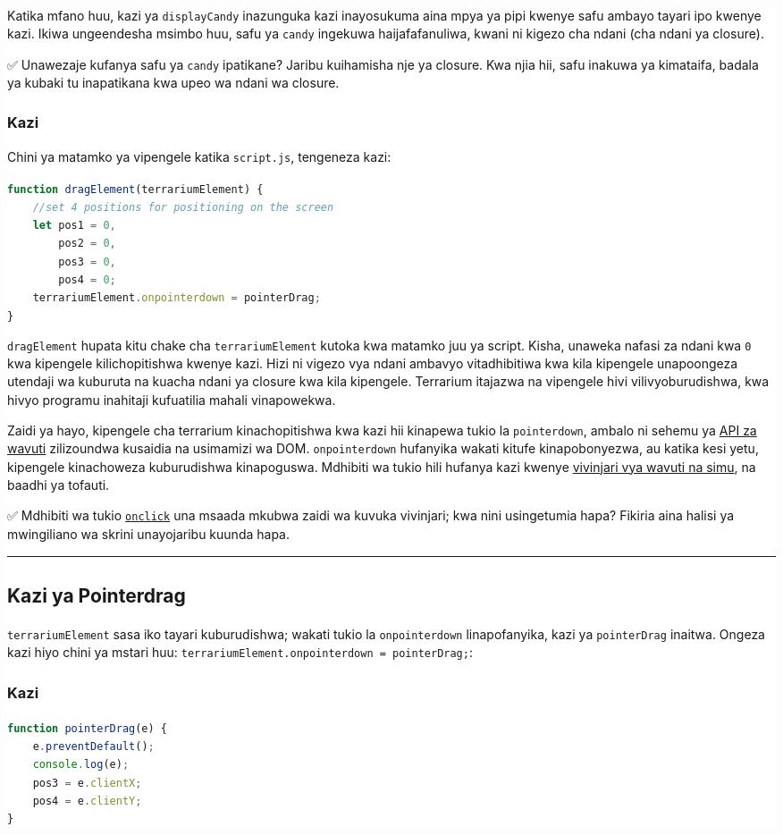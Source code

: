 Katika mfano huu, kazi ya `displayCandy` inazunguka kazi inayosukuma aina mpya ya pipi kwenye safu ambayo tayari ipo kwenye kazi. Ikiwa ungeendesha msimbo huu, safu ya `candy` ingekuwa haijafafanuliwa, kwani ni kigezo cha ndani (cha ndani ya closure).

✅ Unawezaje kufanya safu ya `candy` ipatikane? Jaribu kuihamisha nje ya closure. Kwa njia hii, safu inakuwa ya kimataifa, badala ya kubaki tu inapatikana kwa upeo wa ndani wa closure.

### Kazi

Chini ya matamko ya vipengele katika `script.js`, tengeneza kazi:

```javascript
function dragElement(terrariumElement) {
	//set 4 positions for positioning on the screen
	let pos1 = 0,
		pos2 = 0,
		pos3 = 0,
		pos4 = 0;
	terrariumElement.onpointerdown = pointerDrag;
}
```

`dragElement` hupata kitu chake cha `terrariumElement` kutoka kwa matamko juu ya script. Kisha, unaweka nafasi za ndani kwa `0` kwa kipengele kilichopitishwa kwenye kazi. Hizi ni vigezo vya ndani ambavyo vitadhibitiwa kwa kila kipengele unapoongeza utendaji wa kuburuta na kuacha ndani ya closure kwa kila kipengele. Terrarium itajazwa na vipengele hivi vilivyoburudishwa, kwa hivyo programu inahitaji kufuatilia mahali vinapowekwa.

Zaidi ya hayo, kipengele cha terrarium kinachopitishwa kwa kazi hii kinapewa tukio la `pointerdown`, ambalo ni sehemu ya [API za wavuti](https://developer.mozilla.org/docs/Web/API) zilizoundwa kusaidia na usimamizi wa DOM. `onpointerdown` hufanyika wakati kitufe kinapobonyezwa, au katika kesi yetu, kipengele kinachoweza kuburudishwa kinapoguswa. Mdhibiti wa tukio hili hufanya kazi kwenye [vivinjari vya wavuti na simu](https://caniuse.com/?search=onpointerdown), na baadhi ya tofauti.

✅ Mdhibiti wa tukio [`onclick`](https://developer.mozilla.org/docs/Web/API/GlobalEventHandlers/onclick) una msaada mkubwa zaidi wa kuvuka vivinjari; kwa nini usingetumia hapa? Fikiria aina halisi ya mwingiliano wa skrini unayojaribu kuunda hapa.

---

## Kazi ya Pointerdrag

`terrariumElement` sasa iko tayari kuburudishwa; wakati tukio la `onpointerdown` linapofanyika, kazi ya `pointerDrag` inaitwa. Ongeza kazi hiyo chini ya mstari huu: `terrariumElement.onpointerdown = pointerDrag;`:

### Kazi 

```javascript
function pointerDrag(e) {
	e.preventDefault();
	console.log(e);
	pos3 = e.clientX;
	pos4 = e.clientY;
}
```

